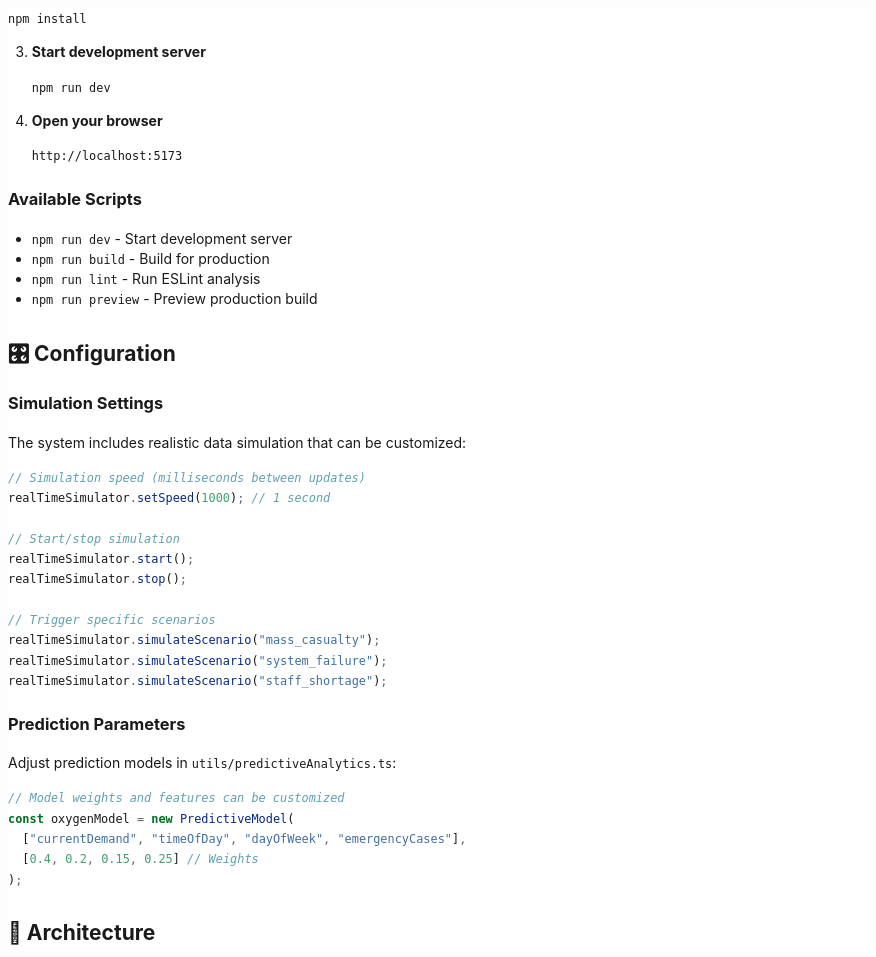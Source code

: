    ```bash
   npm install
   ```

3. **Start development server**

   ```bash
   npm run dev
   ```

4. **Open your browser**
   ```
   http://localhost:5173
   ```

### Available Scripts

- `npm run dev` - Start development server
- `npm run build` - Build for production
- `npm run lint` - Run ESLint analysis
- `npm run preview` - Preview production build

## 🎛️ Configuration

### Simulation Settings

The system includes realistic data simulation that can be customized:

```typescript
// Simulation speed (milliseconds between updates)
realTimeSimulator.setSpeed(1000); // 1 second

// Start/stop simulation
realTimeSimulator.start();
realTimeSimulator.stop();

// Trigger specific scenarios
realTimeSimulator.simulateScenario("mass_casualty");
realTimeSimulator.simulateScenario("system_failure");
realTimeSimulator.simulateScenario("staff_shortage");
```

### Prediction Parameters

Adjust prediction models in `utils/predictiveAnalytics.ts`:

```typescript
// Model weights and features can be customized
const oxygenModel = new PredictiveModel(
  ["currentDemand", "timeOfDay", "dayOfWeek", "emergencyCases"],
  [0.4, 0.2, 0.15, 0.25] // Weights
);
```

## 🔧 Architecture
